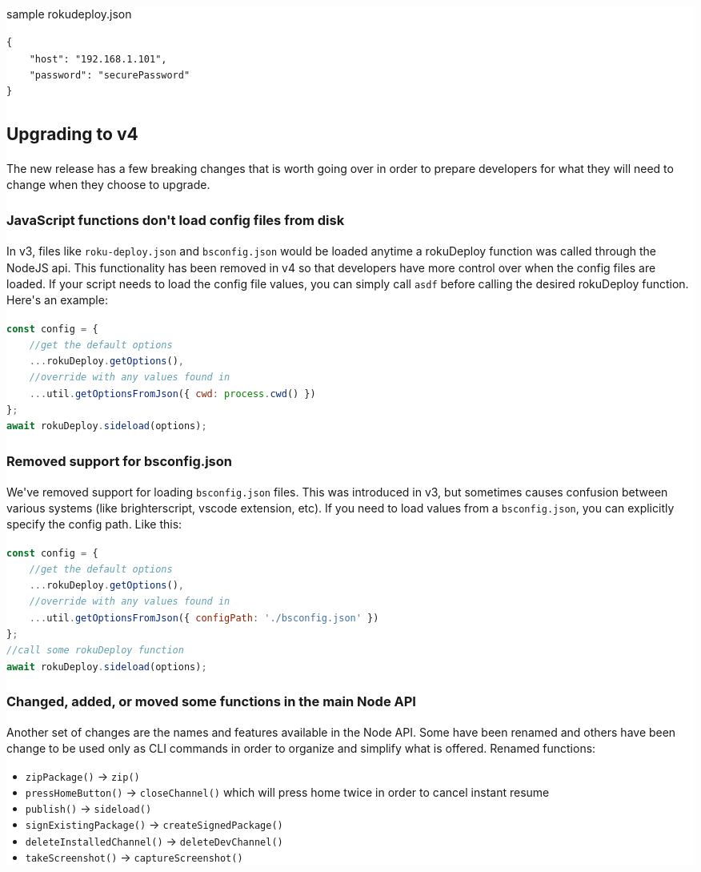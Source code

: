 sample rokudeploy.json

```jsonc
{
    "host": "192.168.1.101",
    "password": "securePassword"
}
```

## Upgrading to v4
The new release has a few breaking changes that is worth going over in order to prepare developers for what they will need to change when they choose to upgrade.

### JavaScript functions don't load config files from disk
In v3, files like `roku-deploy.json` and `bsconfig.json` would be loaded anytime a rokuDeploy function was called through the NodeJS api. This functionality has been removed in v4 so that developers have more control over when the config files are loaded. If your script needs to load the config file values, you can simply call `asdf` before calling the desired rokuDeploy function. Here's an example:

```javascript
const config = {
    //get the default options
    ...rokuDeploy.getOptions(),
    //override with any values found in
    ...util.getOptionsFromJson({ cwd: process.cwd() })
};
await rokuDeploy.sideload(options);
```

### Removed support for bsconfig.json
We've removed support for loading `bsconfig.json` files. This was introduced in v3, but sometimes causes confusion between various systems (like brighterscript, vscode extension, etc). If you need to load values from a `bsconfig.json`, you can explicitly specify the config path. Like this:

```javascript
const config = {
    //get the default options
    ...rokuDeploy.getOptions(),
    //override with any values found in
    ...util.getOptionsFromJson({ configPath: './bsconfig.json' })
};
//call some rokuDeploy function
await rokuDeploy.sideload(options);
```

### Changed, added, or moved some functions in the main Node API
Another set of changes are the names and features available in the Node API. Some have been renamed and others have been change to be used only as CLI commands in order to organize and simplify what is offered. Renamed functions:
- `zipPackage()` -> `zip()`
- `pressHomeButton()` -> `closeChannel()` which will press home twice in order to cancel instant resume
- `publish()` -> `sideload()`
- `signExistingPackage()` -> `createSignedPackage()`
- `deleteInstalledChannel()` -> `deleteDevChannel()`
- `takeScreenshot()` -> `captureScreenshot()`
